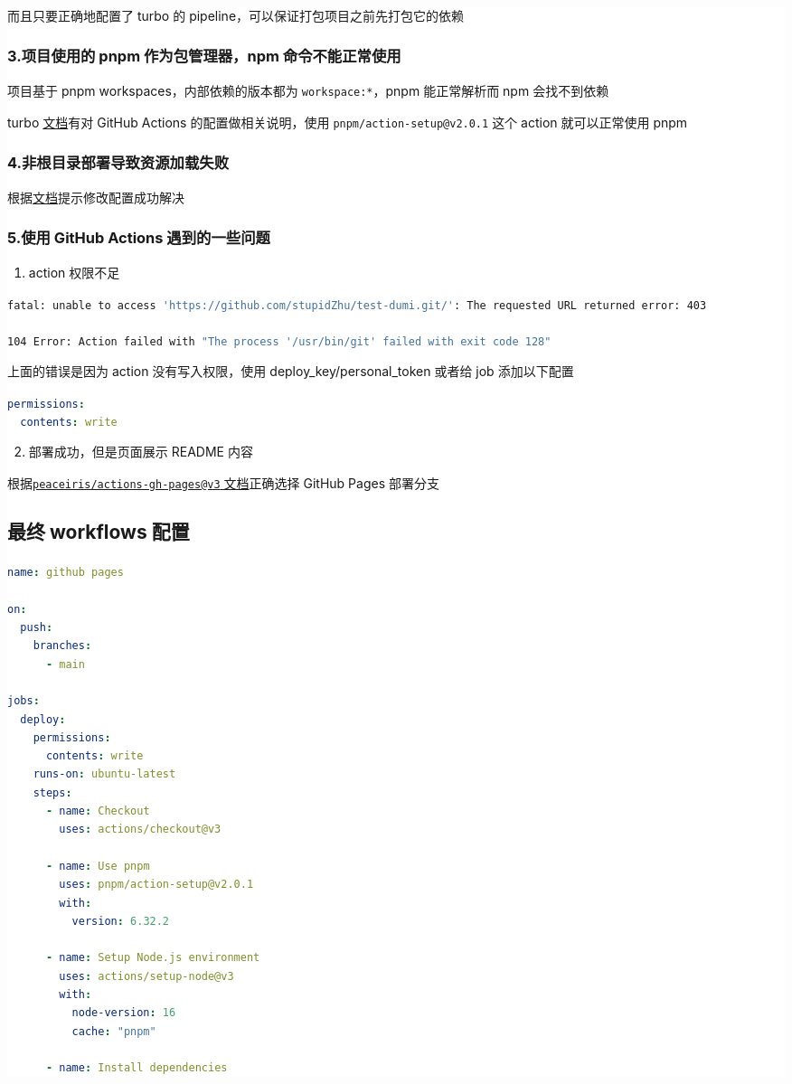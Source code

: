 而且只要正确地配置了 turbo 的 pipeline，可以保证打包项目之前先打包它的依赖

### 3.项目使用的 pnpm 作为包管理器，npm 命令不能正常使用

项目基于 pnpm workspaces，内部依赖的版本都为 `workspace:*`，pnpm 能正常解析而 npm 会找不到依赖

turbo [文档](https://turbo.build/repo/docs/ci/github-actions)有对 GitHub Actions 的配置做相关说明，使用 `pnpm/action-setup@v2.0.1` 这个 action 就可以正常使用 pnpm

### 4.非根目录部署导致资源加载失败

根据[文档](https://v1.d.umijs.org/zh-CN/guide/faq#%E9%9D%9E%E6%A0%B9%E7%9B%AE%E5%BD%95%E9%83%A8%E7%BD%B2)提示修改配置成功解决

### 5.使用 GitHub Actions 遇到的一些问题

1. action 权限不足

```bash
fatal: unable to access 'https://github.com/stupidZhu/test-dumi.git/': The requested URL returned error: 403

104 Error: Action failed with "The process '/usr/bin/git' failed with exit code 128"
```

上面的错误是因为 action 没有写入权限，使用 deploy_key/personal_token 或者给 job 添加以下配置

```yml
permissions:
  contents: write
```

2. 部署成功，但是页面展示 README 内容

根据[`peaceiris/actions-gh-pages@v3` 文档](https://github.com/marketplace/actions/github-pages-action#%EF%B8%8F-first-deployment-with-github_token)正确选择 GitHub Pages 部署分支

## 最终 workflows 配置

```yml
name: github pages

on:
  push:
    branches:
      - main

jobs:
  deploy:
    permissions:
      contents: write
    runs-on: ubuntu-latest
    steps:
      - name: Checkout
        uses: actions/checkout@v3

      - name: Use pnpm
        uses: pnpm/action-setup@v2.0.1
        with:
          version: 6.32.2

      - name: Setup Node.js environment
        uses: actions/setup-node@v3
        with:
          node-version: 16
          cache: "pnpm"

      - name: Install dependencies
```
